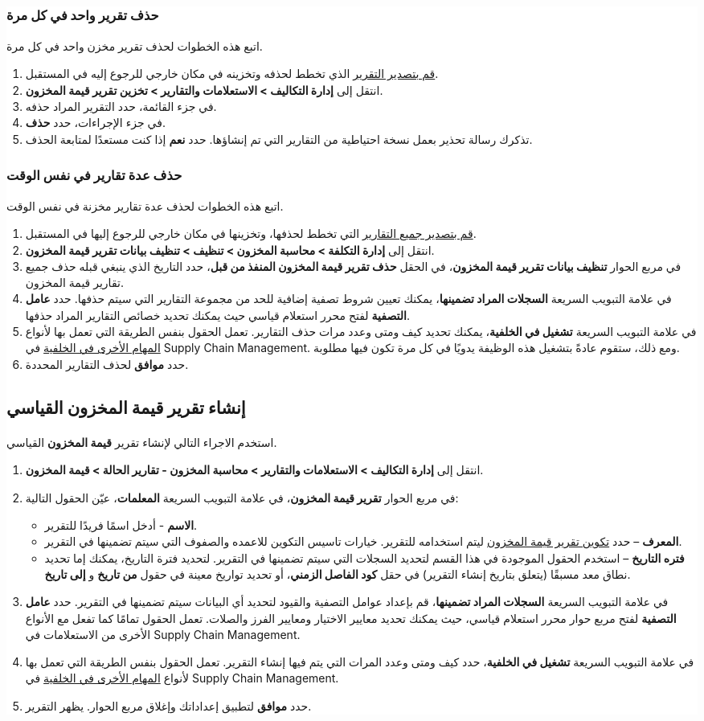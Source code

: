 ### <a name="delete-one-report-at-a-time"></a>حذف تقرير واحد في كل مرة

اتبع هذه الخطوات لحذف تقرير مخزن واحد في كل مرة.

1. [قم بتصدير التقرير](#export-stored-report) الذي تخطط لحذفه وتخزينه في مكان خارجي للرجوع إليه في المستقبل.
1. انتقل إلى **إدارة التكاليف \> الاستعلامات والتقارير \> تخزين تقرير قيمة المخزون**.
1. في جزء القائمة، حدد التقرير المراد حذفه.
1. في جزء الإجراءات، حدد **حذف**.
1. تذكرك رسالة تحذير بعمل نسخة احتياطية من التقارير التي تم إنشاؤها. حدد **نعم** إذا كنت مستعدًا لمتابعة الحذف.

### <a name="delete-several-reports-at-the-same-time"></a>حذف عدة تقارير في نفس الوقت

اتبع هذه الخطوات لحذف عدة تقارير مخزنة في نفس الوقت.

1. [قم بتصدير جميع التقارير](#export-stored-report) التي تخطط لحذفها، وتخزينها في مكان خارجي للرجوع إليها في المستقبل.
1. انتقل إلى **إدارة التكلفة \> محاسبة المخزون \> تنظيف \> تنظيف بيانات تقرير قيمة المخزون**.
1. في مربع الحوار **تنظيف بيانات تقرير قيمة المخزون**، في الحقل **حذف تقرير قيمة المخزون المنفذ من قبل**، حدد التاريخ الذي ينبغي قبله حذف جميع تقارير قيمة المخزون.
1. في علامة التبويب السريعة **السجلات المراد تضمينها**، يمكنك تعيين شروط تصفية إضافية للحد من مجموعة التقارير التي سيتم حذفها. حدد **عامل التصفية** لفتح محرر استعلام قياسي حيث يمكنك تحديد خصائص التقارير المراد حذفها.
1. في علامة التبويب السريعة **تشغيل في الخلفية**، يمكنك تحديد كيف ومتى وعدد مرات حذف التقارير. تعمل الحقول بنفس الطريقة التي تعمل بها لأنواع [المهام الأخرى في الخلفية](../../fin-ops-core/dev-itpro/sysadmin/batch-processing-overview.md) في Supply Chain Management. ومع ذلك، ستقوم عادةً بتشغيل هذه الوظيفة يدويًا في كل مرة تكون فيها مطلوبة.
1. حدد **موافق** لحذف التقارير المحددة.

## <a name="generate-a-standard-inventory-value-report"></a>إنشاء تقرير قيمة المخزون القياسي

استخدم الاجراء التالي لإنشاء تقرير **قيمة المخزون** القياسي.

1. انتقل إلى **إدارة التكاليف \> الاستعلامات والتقارير \> محاسبة المخزون - تقارير الحالة \> قيمة المخزون**.
1. في مربع الحوار **تقرير قيمة المخزون**، في علامة التبويب السريعة **المعلمات**، عيّن الحقول التالية:

    - **الاسم** - أدخل اسمًا فريدًا للتقرير.
    - **المعرف** – حدد [تكوين تقرير قيمة المخزون](#report-configuration) ليتم استخدامه للتقرير. خيارات تاسيس التكوين للاعمده والصفوف التي سيتم تضمينها في التقرير.
    - **فتره التاريخ** – استخدم الحقول الموجودة في هذا القسم لتحديد السجلات التي سيتم تضمينها في التقرير. لتحديد فترة التاريخ، يمكنك إما تحديد نطاق معد مسبقًا (يتعلق بتاريخ إنشاء التقرير) في حقل **‏‫كود الفاصل الزمني‬**، أو تحديد تواريخ معينة في حقول **من تاريخ** و **إلى تاريخ**.

1. في علامة التبويب السريعة **السجلات المراد تضمينها**، قم بإعداد عوامل التصفية والقيود لتحديد أي البيانات سيتم تضمينها في التقرير. حدد **عامل التصفية** لفتح مربع حوار محرر استعلام قياسي، حيث يمكنك تحديد معايير الاختيار ومعايير الفرز والصلات. تعمل الحقول تمامًا كما تفعل مع الأنواع الأخرى من الاستعلامات في Supply Chain Management.
1. في علامة التبويب السريعة **تشغيل في الخلفية**، حدد كيف ومتى وعدد المرات التي يتم فيها إنشاء التقرير. تعمل الحقول بنفس الطريقة التي تعمل بها لأنواع [المهام الأخرى في الخلفية](../../fin-ops-core/dev-itpro/sysadmin/batch-processing-overview.md) في Supply Chain Management.
1. حدد **موافق** لتطبيق إعداداتك وإغلاق مربع الحوار. يظهر التقرير.

